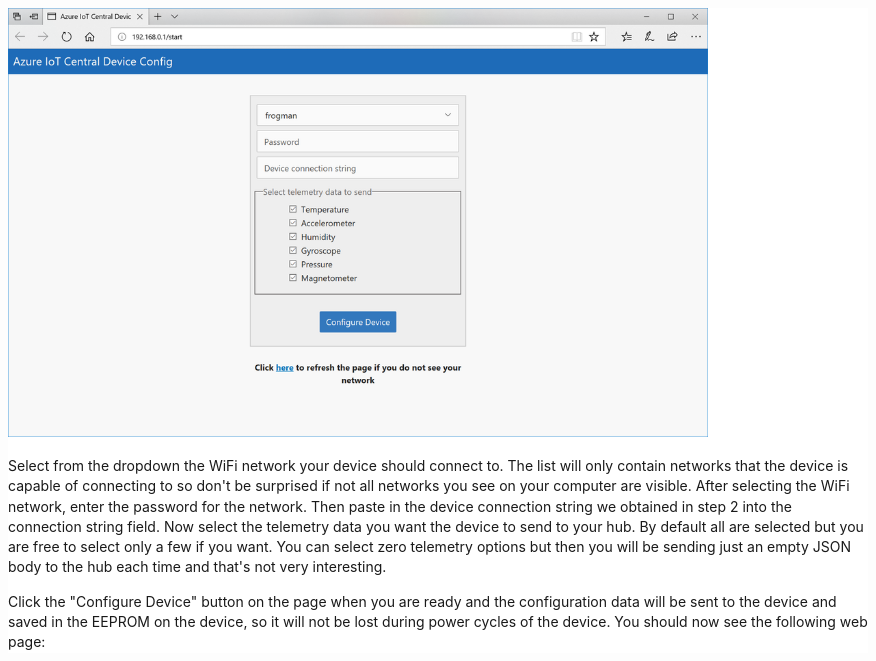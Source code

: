  <img src="images/configscreen.png" alt="Device configuration web page" style="width: 700px;"/>

Select from the dropdown the WiFi network your device should connect to.  The list will only contain networks that the device is capable of connecting to so don&#39;t be surprised if not all networks you see on your computer are visible.  After selecting the WiFi network, enter the password for the network.  Then paste in the device connection string we obtained in step 2 into the connection string field.  Now select the telemetry data you want the device to send to your hub.  By default all are selected but you are free to select only a few if you want.  You can select zero telemetry options but then you will be sending just an empty JSON body to the hub each time and that&#39;s not very interesting.

Click the "Configure Device" button on the page when you are ready and the configuration data will be sent to the device and saved in the EEPROM on the device, so it will not be lost during power cycles of the device. You should now see the following web page:
